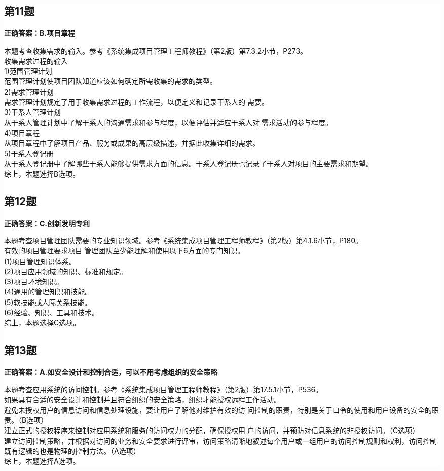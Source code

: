 

## 第11题 ##

**正确答案：B.项目章程**  


本题考查收集需求的输入。参考《系统集成项目管理工程师教程》（第2版）第7.3.2小节，P273。  
收集需求过程的输入  
1)范围管理计划  
范围管理计划使项目团队知道应该如何确定所需收集的需求的类型。  
2)需求管理计划  
需求管理计划规定了用于收集需求过程的工作流程，以便定义和记录干系人的 需要。  
3)干系人管理计划  
从干系人管理计划中了解干系人的沟通需求和参与程度，以便评估并适应干系人对 需求活动的参与程度。  
4)项目章程  
从项目章程中了解项目产品、服务或成果的高层级描述，并据此收集详细的需求。  
5)干系人登记册  
从干系人登记册中了解哪些干系人能够提供需求方面的信息。干系人登记册也记录了干系人对项目的主要需求和期望。  
综上，本题选择B选项。  


  


## 第12题 ##

**正确答案：C.创新发明专利**  


本题考查项目管理团队需要的专业知识领域。参考《系统集成项目管理工程师教程》（第2版）第4.1.6小节，P180。  
有效的项目管理要求项目 管理团队至少能理解和使用以下6方面的专门知识。  
(1)项目管理知识体系。  
(2)项目应用领域的知识、标准和规定。  
(3)项目环境知识。  
(4)通用的管理知识和技能。  
(5)软技能或人际关系技能。  
(6)经验、知识、工具和技术。  
综上，本题选择C选项。

  


## 第13题 ##

**正确答案：A.如安全设计和控制合适，可以不用考虑组织的安全策略**  


本题考查应用系统的访间控制。参考《系统集成项目管理工程师教程》（第2版）第17.5.1小节，P536。  
如果具有合适的安全设计和控制并且符合组织的安全策略，组织才能授权远程工作活动。  
避免未授权用户的信息访问和信息处理设施，要让用户了解他对维护有效的访 问控制的职责，特别是关于口令的使用和用户设备的安全的职责。（B选项）  
建立正式的授权程序来控制对应用系统和服务的访问权力的分配，确保授权用 户的访问，并预防对信息系统的非授权访问。（C选项）  
建立访问控制策略，并根据对访问的业务和安全要求进行评审，访问策略清晰地叙述每个用户或一组用户的访问控制规则和权利，访问控制既有逻辑的也是物理的控制方法。（A选项）  
综上，本题选择A选项。  


  

